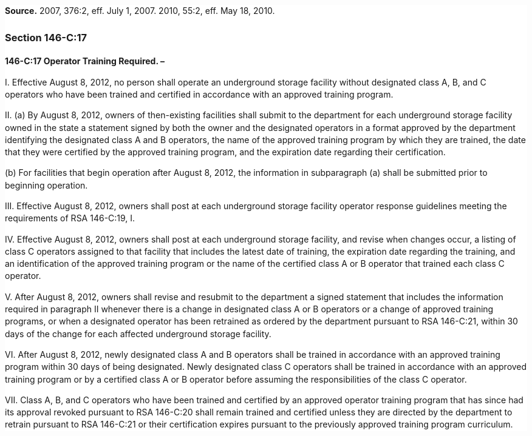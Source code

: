 **Source.** 2007, 376:2, eff. July 1, 2007. 2010, 55:2, eff. May 18,
2010.

### Section 146-C:17

 **146-C:17 Operator Training Required. –**
                                             
 I. Effective August 8, 2012, no person shall operate an underground
storage facility without designated class A, B, and C operators who have
been trained and certified in accordance with an approved training
program.
                                             
 II. (a) By August 8, 2012, owners of then-existing facilities shall
submit to the department for each underground storage facility owned in
the state a statement signed by both the owner and the designated
operators in a format approved by the department identifying the
designated class A and B operators, the name of the approved training
program by which they are trained, the date that they were certified by
the approved training program, and the expiration date regarding their
certification.
                                             
 (b) For facilities that begin operation after August 8, 2012, the
information in subparagraph (a) shall be submitted prior to beginning
operation.
                                             
 III. Effective August 8, 2012, owners shall post at each underground
storage facility operator response guidelines meeting the requirements
of RSA 146-C:19, I.
                                             
 IV. Effective August 8, 2012, owners shall post at each underground
storage facility, and revise when changes occur, a listing of class C
operators assigned to that facility that includes the latest date of
training, the expiration date regarding the training, and an
identification of the approved training program or the name of the
certified class A or B operator that trained each class C operator.
                                             
 V. After August 8, 2012, owners shall revise and resubmit to the
department a signed statement that includes the information required in
paragraph II whenever there is a change in designated class A or B
operators or a change of approved training programs, or when a
designated operator has been retrained as ordered by the department
pursuant to RSA 146-C:21, within 30 days of the change for each affected
underground storage facility.
                                             
 VI. After August 8, 2012, newly designated class A and B operators
shall be trained in accordance with an approved training program within
30 days of being designated. Newly designated class C operators shall be
trained in accordance with an approved training program or by a
certified class A or B operator before assuming the responsibilities of
the class C operator.
                                             
 VII. Class A, B, and C operators who have been trained and certified
by an approved operator training program that has since had its approval
revoked pursuant to RSA 146-C:20 shall remain trained and certified
unless they are directed by the department to retrain pursuant to RSA
146-C:21 or their certification expires pursuant to the previously
approved training program curriculum.
